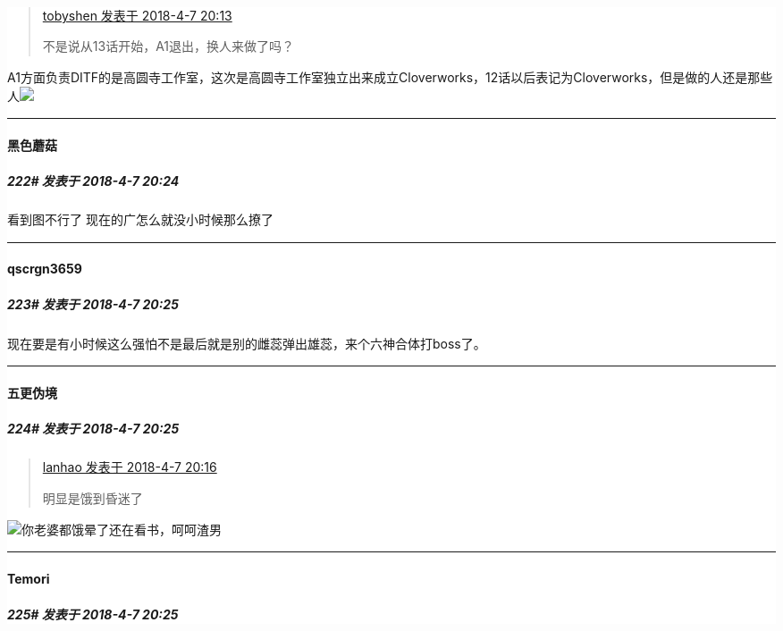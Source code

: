 

<blockquote><a href="httphttps://bbs.saraba1st.com/2b/forum.php?mod=redirect&amp;goto=findpost&amp;pid=39123967&amp;ptid=1597675" target="_blank">tobyshen 发表于 2018-4-7 20:13</a>

不是说从13话开始，A1退出，换人来做了吗？</blockquote>
A1方面负责DITF的是高圆寺工作室，这次是高圆寺工作室独立出来成立Cloverworks，12话以后表记为Cloverworks，但是做的人还是那些人<img src="https://static.saraba1st.com/image/smiley/face2017/037.png" referrerpolicy="no-referrer">







-----

####  黑色蘑菇  
##### 222#       发表于 2018-4-7 20:24




看到图不行了 现在的广怎么就没小时候那么撩了







-----

####  qscrgn3659  
##### 223#       发表于 2018-4-7 20:25




现在要是有小时候这么强怕不是最后就是别的雌蕊弹出雄蕊，来个六神合体打boss了。







-----

####  五更伪境  
##### 224#       发表于 2018-4-7 20:25



<blockquote><a href="httphttps://bbs.saraba1st.com/2b/forum.php?mod=redirect&amp;goto=findpost&amp;pid=39123987&amp;ptid=1597675" target="_blank">lanhao 发表于 2018-4-7 20:16</a>

明显是饿到昏迷了</blockquote>
<img src="https://static.saraba1st.com/image/smiley/face2017/180.png" referrerpolicy="no-referrer">你老婆都饿晕了还在看书，呵呵渣男







-----

####  Temori  
##### 225#       发表于 2018-4-7 20:25
